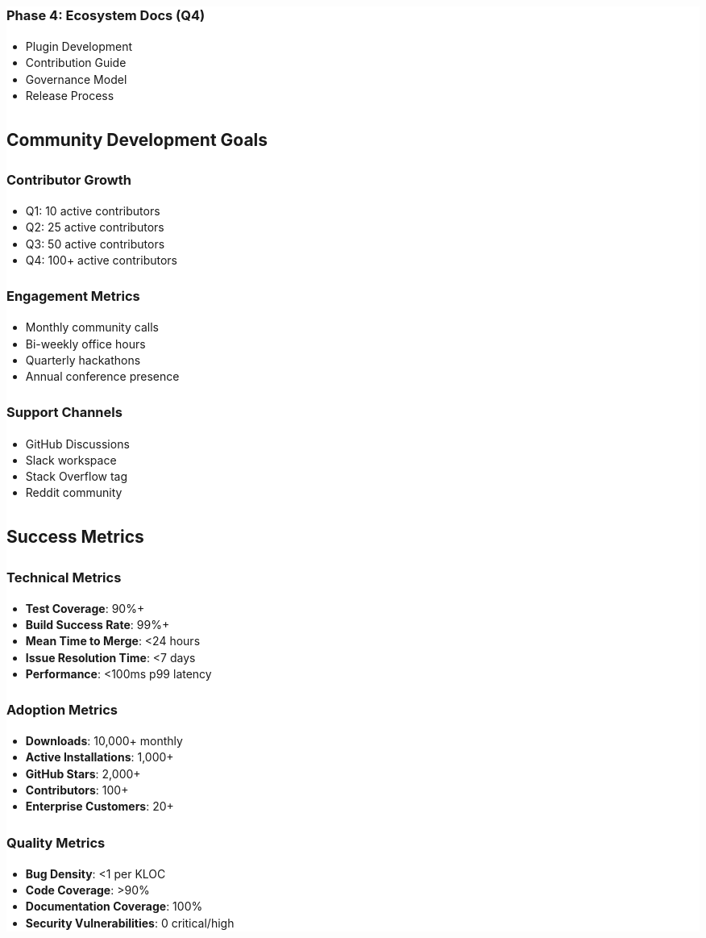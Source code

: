 ### Phase 4: Ecosystem Docs (Q4)
- Plugin Development
- Contribution Guide
- Governance Model
- Release Process

## Community Development Goals

### Contributor Growth
- Q1: 10 active contributors
- Q2: 25 active contributors
- Q3: 50 active contributors
- Q4: 100+ active contributors

### Engagement Metrics
- Monthly community calls
- Bi-weekly office hours
- Quarterly hackathons
- Annual conference presence

### Support Channels
- GitHub Discussions
- Slack workspace
- Stack Overflow tag
- Reddit community

## Success Metrics

### Technical Metrics
- **Test Coverage**: 90%+
- **Build Success Rate**: 99%+
- **Mean Time to Merge**: <24 hours
- **Issue Resolution Time**: <7 days
- **Performance**: <100ms p99 latency

### Adoption Metrics
- **Downloads**: 10,000+ monthly
- **Active Installations**: 1,000+
- **GitHub Stars**: 2,000+
- **Contributors**: 100+
- **Enterprise Customers**: 20+

### Quality Metrics
- **Bug Density**: <1 per KLOC
- **Code Coverage**: >90%
- **Documentation Coverage**: 100%
- **Security Vulnerabilities**: 0 critical/high
